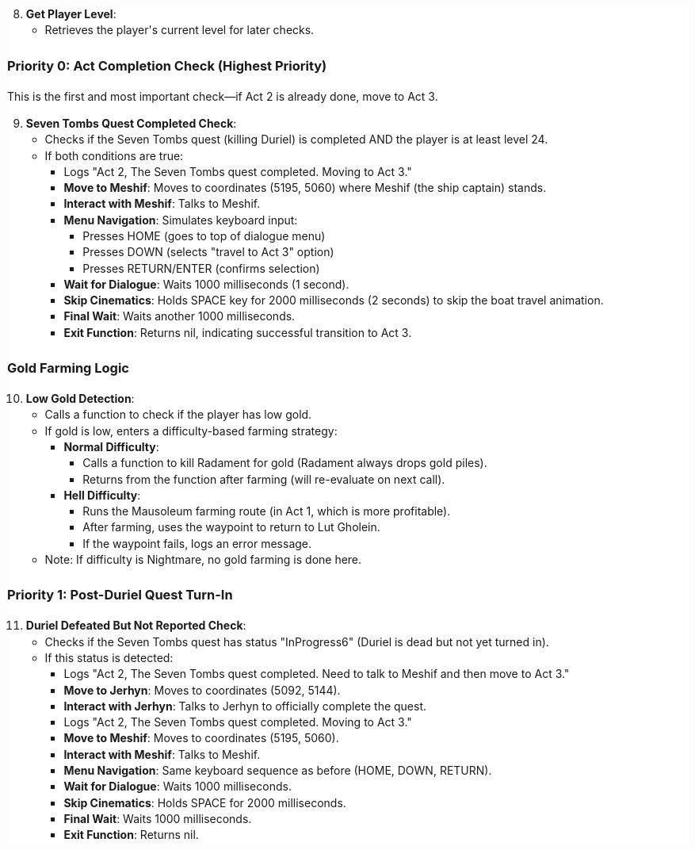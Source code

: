 8. **Get Player Level**:
   - Retrieves the player's current level for later checks.

### Priority 0: Act Completion Check (Highest Priority)

This is the first and most important check—if Act 2 is already done, move to Act 3.

9. **Seven Tombs Quest Completed Check**:
   - Checks if the Seven Tombs quest (killing Duriel) is completed AND the player is at least level 24.
   - If both conditions are true:
     - Logs "Act 2, The Seven Tombs quest completed. Moving to Act 3."
     - **Move to Meshif**: Moves to coordinates (5195, 5060) where Meshif (the ship captain) stands.
     - **Interact with Meshif**: Talks to Meshif.
     - **Menu Navigation**: Simulates keyboard input:
       - Presses HOME (goes to top of dialogue menu)
       - Presses DOWN (selects "travel to Act 3" option)
       - Presses RETURN/ENTER (confirms selection)
     - **Wait for Dialogue**: Waits 1000 milliseconds (1 second).
     - **Skip Cinematics**: Holds SPACE key for 2000 milliseconds (2 seconds) to skip the boat travel animation.
     - **Final Wait**: Waits another 1000 milliseconds.
     - **Exit Function**: Returns nil, indicating successful transition to Act 3.

### Gold Farming Logic

10. **Low Gold Detection**:
    - Calls a function to check if the player has low gold.
    - If gold is low, enters a difficulty-based farming strategy:
      - **Normal Difficulty**:
        - Calls a function to kill Radament for gold (Radament always drops gold piles).
        - Returns from the function after farming (will re-evaluate on next call).
      - **Hell Difficulty**:
        - Runs the Mausoleum farming route (in Act 1, which is more profitable).
        - After farming, uses the waypoint to return to Lut Gholein.
        - If the waypoint fails, logs an error message.
    - Note: If difficulty is Nightmare, no gold farming is done here.

### Priority 1: Post-Duriel Quest Turn-In

11. **Duriel Defeated But Not Reported Check**:
    - Checks if the Seven Tombs quest has status "InProgress6" (Duriel is dead but not yet turned in).
    - If this status is detected:
      - Logs "Act 2, The Seven Tombs quest completed. Need to talk to Meshif and then move to Act 3."
      - **Move to Jerhyn**: Moves to coordinates (5092, 5144).
      - **Interact with Jerhyn**: Talks to Jerhyn to officially complete the quest.
      - Logs "Act 2, The Seven Tombs quest completed. Moving to Act 3."
      - **Move to Meshif**: Moves to coordinates (5195, 5060).
      - **Interact with Meshif**: Talks to Meshif.
      - **Menu Navigation**: Same keyboard sequence as before (HOME, DOWN, RETURN).
      - **Wait for Dialogue**: Waits 1000 milliseconds.
      - **Skip Cinematics**: Holds SPACE for 2000 milliseconds.
      - **Final Wait**: Waits 1000 milliseconds.
      - **Exit Function**: Returns nil.
